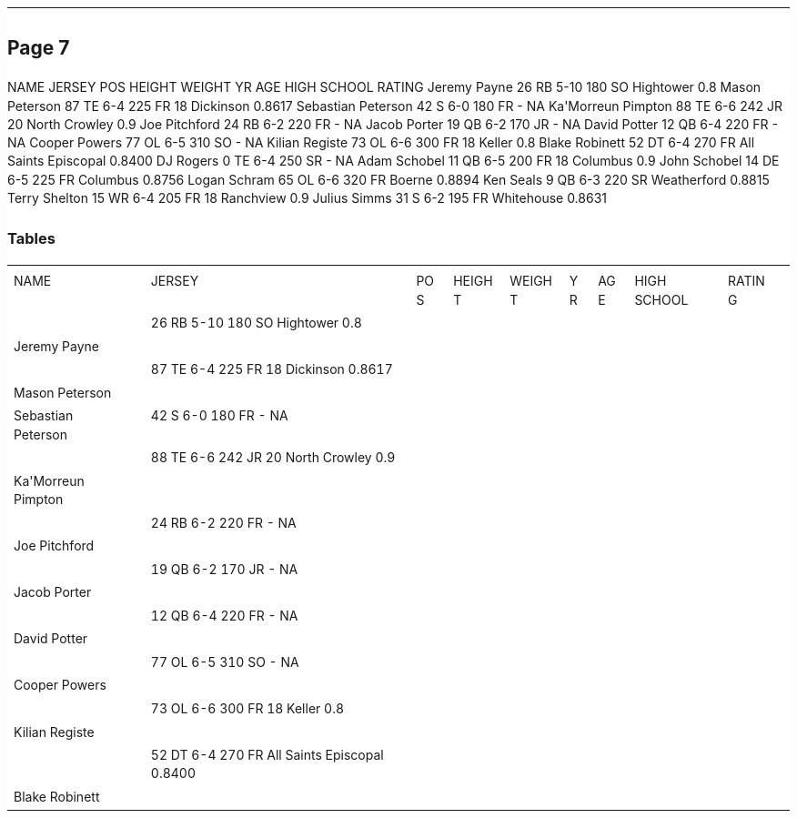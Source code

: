 

---

## Page 7

NAME JERSEY POS HEIGHT WEIGHT YR AGE HIGH SCHOOL RATING
Jeremy Payne 26 RB 5-10 180 SO Hightower 0.8
Mason Peterson 87 TE 6-4 225 FR 18 Dickinson 0.8617
Sebastian Peterson 42 S 6-0 180 FR - NA
Ka'Morreun Pimpton 88 TE 6-6 242 JR 20 North Crowley 0.9
Joe Pitchford 24 RB 6-2 220 FR - NA
Jacob Porter 19 QB 6-2 170 JR - NA
David Potter 12 QB 6-4 220 FR - NA
Cooper Powers 77 OL 6-5 310 SO - NA
Kilian Registe 73 OL 6-6 300 FR 18 Keller 0.8
Blake Robinett 52 DT 6-4 270 FR All Saints Episcopal 0.8400
DJ Rogers 0 TE 6-4 250 SR - NA
Adam Schobel 11 QB 6-5 200 FR 18 Columbus 0.9
John Schobel 14 DE 6-5 225 FR Columbus 0.8756
Logan Schram 65 OL 6-6 320 FR Boerne 0.8894
Ken Seals 9 QB 6-3 220 SR Weatherford 0.8815
Terry Shelton 15 WR 6-4 205 FR 18 Ranchview 0.9
Julius Simms 31 S 6-2 195 FR Whitehouse 0.8631
### Tables

|  |  |  |  |  |  |  |  |  |  |  |
|---|---|---|---|---|---|---|---|---|---|---|
|  |  |  |  |  |  |  |  |  |  |  |
| NAME |  | JERSEY | POS | HEIGHT | WEIGHT | YR | AGE | HIGH SCHOOL | RATING |  |
|  |  | 26 RB 5-10 180 SO Hightower 0.8 |  |  |  |  |  |  |  |  |
| Jeremy Payne |  |  |  |  |  |  |  |  |  |  |
|  |  | 87 TE 6-4 225 FR 18 Dickinson 0.8617 |  |  |  |  |  |  |  |  |
| Mason Peterson |  |  |  |  |  |  |  |  |  |  |
| Sebastian Peterson |  | 42 S 6-0 180 FR - NA |  |  |  |  |  |  |  |  |
|  |  | 88 TE 6-6 242 JR 20 North Crowley 0.9 |  |  |  |  |  |  |  |  |
| Ka'Morreun Pimpton |  |  |  |  |  |  |  |  |  |  |
|  |  | 24 RB 6-2 220 FR - NA |  |  |  |  |  |  |  |  |
| Joe Pitchford |  |  |  |  |  |  |  |  |  |  |
|  |  | 19 QB 6-2 170 JR - NA |  |  |  |  |  |  |  |  |
| Jacob Porter |  |  |  |  |  |  |  |  |  |  |
|  |  | 12 QB 6-4 220 FR - NA |  |  |  |  |  |  |  |  |
| David Potter |  |  |  |  |  |  |  |  |  |  |
|  |  | 77 OL 6-5 310 SO - NA |  |  |  |  |  |  |  |  |
| Cooper Powers |  |  |  |  |  |  |  |  |  |  |
|  |  | 73 OL 6-6 300 FR 18 Keller 0.8 |  |  |  |  |  |  |  |  |
| Kilian Registe |  |  |  |  |  |  |  |  |  |  |
|  |  | 52 DT 6-4 270 FR All Saints Episcopal 0.8400 |  |  |  |  |  |  |  |  |
| Blake Robinett |  |  |  |  |  |  |  |  |  |  |